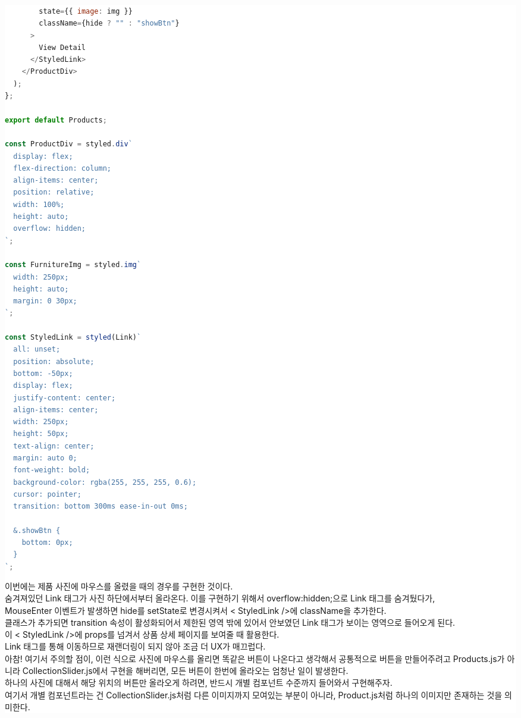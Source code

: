 ```js
        state={{ image: img }}
        className={hide ? "" : "showBtn"}
      >
        View Detail
      </StyledLink>
    </ProductDiv>
  );
};

export default Products;

const ProductDiv = styled.div`
  display: flex;
  flex-direction: column;
  align-items: center;
  position: relative;
  width: 100%;
  height: auto;
  overflow: hidden;
`;

const FurnitureImg = styled.img`
  width: 250px;
  height: auto;
  margin: 0 30px;
`;

const StyledLink = styled(Link)`
  all: unset;
  position: absolute;
  bottom: -50px;
  display: flex;
  justify-content: center;
  align-items: center;
  width: 250px;
  height: 50px;
  text-align: center;
  margin: auto 0;
  font-weight: bold;
  background-color: rgba(255, 255, 255, 0.6);
  cursor: pointer;
  transition: bottom 300ms ease-in-out 0ms;

  &.showBtn {
    bottom: 0px;
  }
`;
```

이번에는 제품 사진에 마우스를 올렸을 때의 경우를 구현한 것이다.  
숨겨져있던 Link 태그가 사진 하단에서부터 올라온다.
이를 구현하기 위해서 overflow:hidden;으로 Link 태그를 숨겨뒀다가,  
MouseEnter 이벤트가 발생하면 hide를 setState로 변경시켜서 < StyledLink />에 className을 추가한다.  
클래스가 추가되면 transition 속성이 활성화되어서 제한된 영역 밖에 있어서 안보였던 Link 태그가 보이는 영역으로 들어오게 된다.  
이 < StyledLink />에 props를 넘겨서 상품 상세 페이지를 보여줄 때 활용한다.  
Link 태그를 통해 이동하므로 재랜더링이 되지 않아 조금 더 UX가 매끄럽다.  
아참! 여기서 주의할 점이, 이런 식으로 사진에 마우스를 올리면 똑같은 버튼이 나온다고 생각해서 공통적으로 버튼을 만들어주려고 Products.js가 아니라 CollectionSlider.js에서 구현을 해버리면, 모든 버튼이 한번에 올라오는 엄청난 일이 발생한다.  
하나의 사진에 대해서 해당 위치의 버튼만 올라오게 하려면, 반드시 개별 컴포넌트 수준까지 들어와서 구현해주자.  
여기서 개별 컴포넌트라는 건 CollectionSlider.js처럼 다른 이미지까지 모여있는 부분이 아니라, Product.js처럼 하나의 이미지만 존재하는 것을 의미한다.
